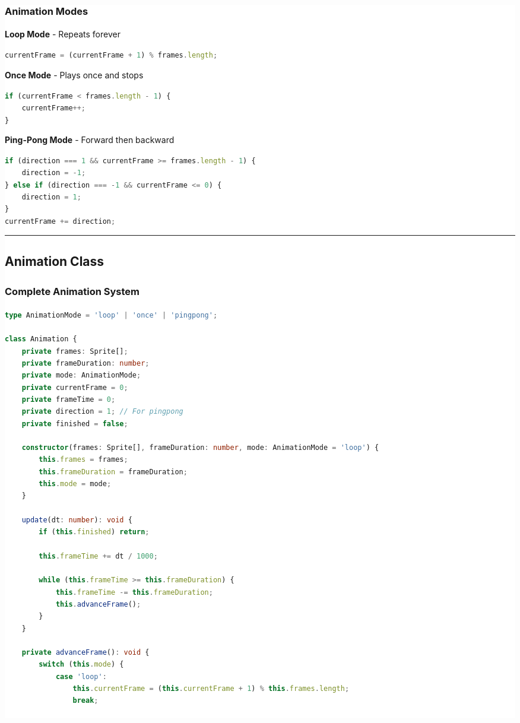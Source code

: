 ### Animation Modes

**Loop Mode** - Repeats forever
```typescript
currentFrame = (currentFrame + 1) % frames.length;
```

**Once Mode** - Plays once and stops
```typescript
if (currentFrame < frames.length - 1) {
    currentFrame++;
}
```

**Ping-Pong Mode** - Forward then backward
```typescript
if (direction === 1 && currentFrame >= frames.length - 1) {
    direction = -1;
} else if (direction === -1 && currentFrame <= 0) {
    direction = 1;
}
currentFrame += direction;
```

---

## Animation Class

### Complete Animation System

```typescript
type AnimationMode = 'loop' | 'once' | 'pingpong';

class Animation {
    private frames: Sprite[];
    private frameDuration: number;
    private mode: AnimationMode;
    private currentFrame = 0;
    private frameTime = 0;
    private direction = 1; // For pingpong
    private finished = false;
    
    constructor(frames: Sprite[], frameDuration: number, mode: AnimationMode = 'loop') {
        this.frames = frames;
        this.frameDuration = frameDuration;
        this.mode = mode;
    }
    
    update(dt: number): void {
        if (this.finished) return;
        
        this.frameTime += dt / 1000;
        
        while (this.frameTime >= this.frameDuration) {
            this.frameTime -= this.frameDuration;
            this.advanceFrame();
        }
    }
    
    private advanceFrame(): void {
        switch (this.mode) {
            case 'loop':
                this.currentFrame = (this.currentFrame + 1) % this.frames.length;
                break;
                
```